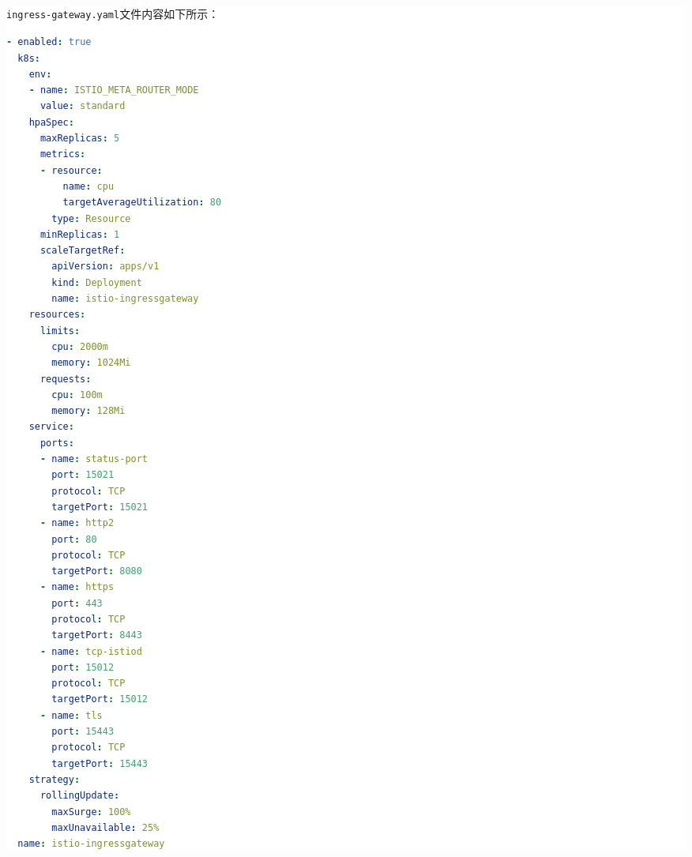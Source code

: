 `ingress-gateway.yaml`文件内容如下所示：

```yaml
- enabled: true
  k8s:
    env:
    - name: ISTIO_META_ROUTER_MODE
      value: standard
    hpaSpec:
      maxReplicas: 5
      metrics:
      - resource:
          name: cpu
          targetAverageUtilization: 80
        type: Resource
      minReplicas: 1
      scaleTargetRef:
        apiVersion: apps/v1
        kind: Deployment
        name: istio-ingressgateway
    resources:
      limits:
        cpu: 2000m
        memory: 1024Mi
      requests:
        cpu: 100m
        memory: 128Mi
    service:
      ports:
      - name: status-port
        port: 15021
        protocol: TCP
        targetPort: 15021
      - name: http2
        port: 80
        protocol: TCP
        targetPort: 8080
      - name: https
        port: 443
        protocol: TCP
        targetPort: 8443
      - name: tcp-istiod
        port: 15012
        protocol: TCP
        targetPort: 15012
      - name: tls
        port: 15443
        protocol: TCP
        targetPort: 15443
    strategy:
      rollingUpdate:
        maxSurge: 100%
        maxUnavailable: 25%
  name: istio-ingressgateway
```
